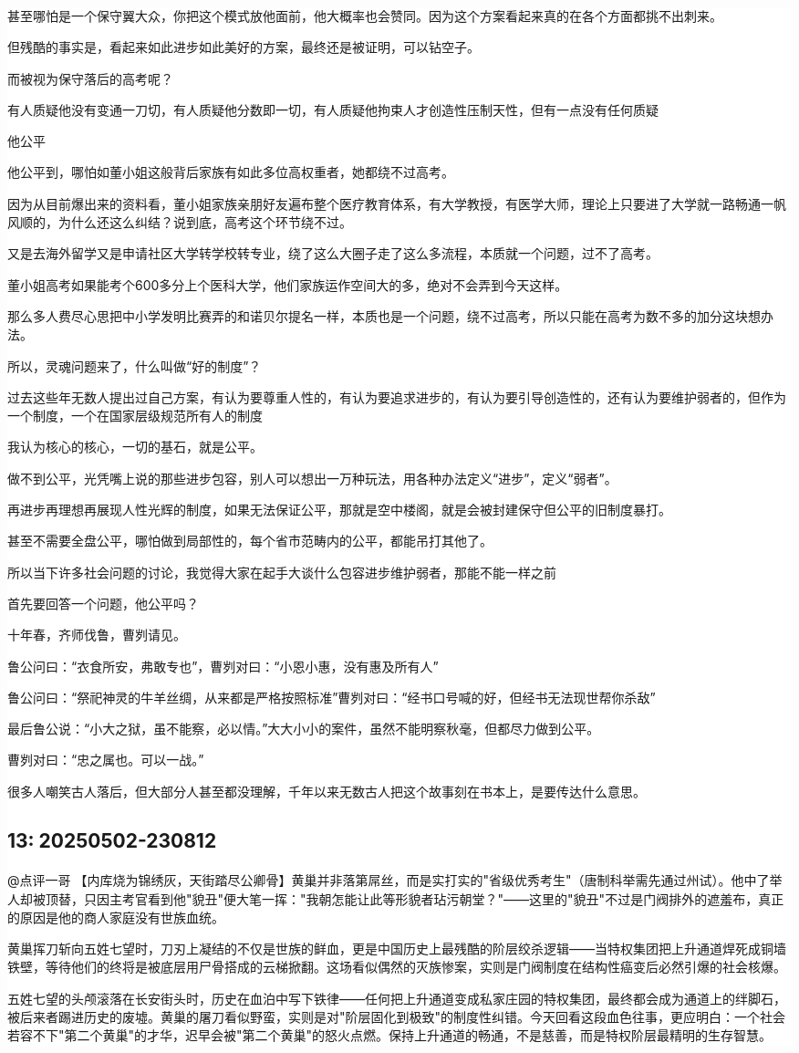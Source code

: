甚至哪怕是一个保守翼大众，你把这个模式放他面前，他大概率也会赞同。因为这个方案看起来真的在各个方面都挑不出刺来。

但残酷的事实是，看起来如此进步如此美好的方案，最终还是被证明，可以钻空子。

而被视为保守落后的高考呢？

有人质疑他没有变通一刀切，有人质疑他分数即一切，有人质疑他拘束人才创造性压制天性，但有一点没有任何质疑

他公平

他公平到，哪怕如董小姐这般背后家族有如此多位高权重者，她都绕不过高考。

因为从目前爆出来的资料看，董小姐家族亲朋好友遍布整个医疗教育体系，有大学教授，有医学大师，理论上只要进了大学就一路畅通一帆风顺的，为什么还这么纠结？说到底，高考这个环节绕不过。

又是去海外留学又是申请社区大学转学校转专业，绕了这么大圈子走了这么多流程，本质就一个问题，过不了高考。

董小姐高考如果能考个600多分上个医科大学，他们家族运作空间大的多，绝对不会弄到今天这样。

那么多人费尽心思把中小学发明比赛弄的和诺贝尔提名一样，本质也是一个问题，绕不过高考，所以只能在高考为数不多的加分这块想办法。

所以，灵魂问题来了，什么叫做“好的制度”？

过去这些年无数人提出过自己方案，有认为要尊重人性的，有认为要追求进步的，有认为要引导创造性的，还有认为要维护弱者的，但作为一个制度，一个在国家层级规范所有人的制度

我认为核心的核心，一切的基石，就是公平。

做不到公平，光凭嘴上说的那些进步包容，别人可以想出一万种玩法，用各种办法定义“进步”，定义“弱者”。

再进步再理想再展现人性光辉的制度，如果无法保证公平，那就是空中楼阁，就是会被封建保守但公平的旧制度暴打。

甚至不需要全盘公平，哪怕做到局部性的，每个省市范畴内的公平，都能吊打其他了。

所以当下许多社会问题的讨论，我觉得大家在起手大谈什么包容进步维护弱者，那能不能一样之前

首先要回答一个问题，他公平吗？

十年春，齐师伐鲁，曹刿请见。

鲁公问曰：“衣食所安，弗敢专也”，曹刿对曰：“小恩小惠，没有惠及所有人”

鲁公问曰：“祭祀神灵的牛羊丝绸，从来都是严格按照标准”曹刿对曰：“经书口号喊的好，但经书无法现世帮你杀敌”

最后鲁公说：“小大之狱，虽不能察，必以情。”大大小小的案件，虽然不能明察秋毫，但都尽力做到公平。

曹刿对曰：“忠之属也。可以一战。”

很多人嘲笑古人落后，但大部分人甚至都没理解，千年以来无数古人把这个故事刻在书本上，是要传达什么意思。

## 13: 20250502-230812

@点评一哥 【内库烧为锦绣灰，天街踏尽公卿骨】黄巢并非落第屌丝，而是实打实的"省级优秀考生"（唐制科举需先通过州试）。他中了举人却被顶替，只因主考官看到他"貌丑"便大笔一挥："我朝怎能让此等形貌者玷污朝堂？"——这里的"貌丑"不过是门阀排外的遮羞布，真正的原因是他的商人家庭没有世族血统。

黄巢挥刀斩向五姓七望时，刀刃上凝结的不仅是世族的鲜血，更是中国历史上最残酷的阶层绞杀逻辑——当特权集团把上升通道焊死成铜墙铁壁，等待他们的终将是被底层用尸骨搭成的云梯掀翻。这场看似偶然的灭族惨案，实则是门阀制度在结构性癌变后必然引爆的社会核爆。

五姓七望的头颅滚落在长安街头时，历史在血泊中写下铁律——任何把上升通道变成私家庄园的特权集团，最终都会成为通道上的绊脚石，被后来者踢进历史的废墟。黄巢的屠刀看似野蛮，实则是对"阶层固化到极致"的制度性纠错。今天回看这段血色往事，更应明白：一个社会若容不下"第二个黄巢"的才华，迟早会被"第二个黄巢"的怒火点燃。保持上升通道的畅通，不是慈善，而是特权阶层最精明的生存智慧。

